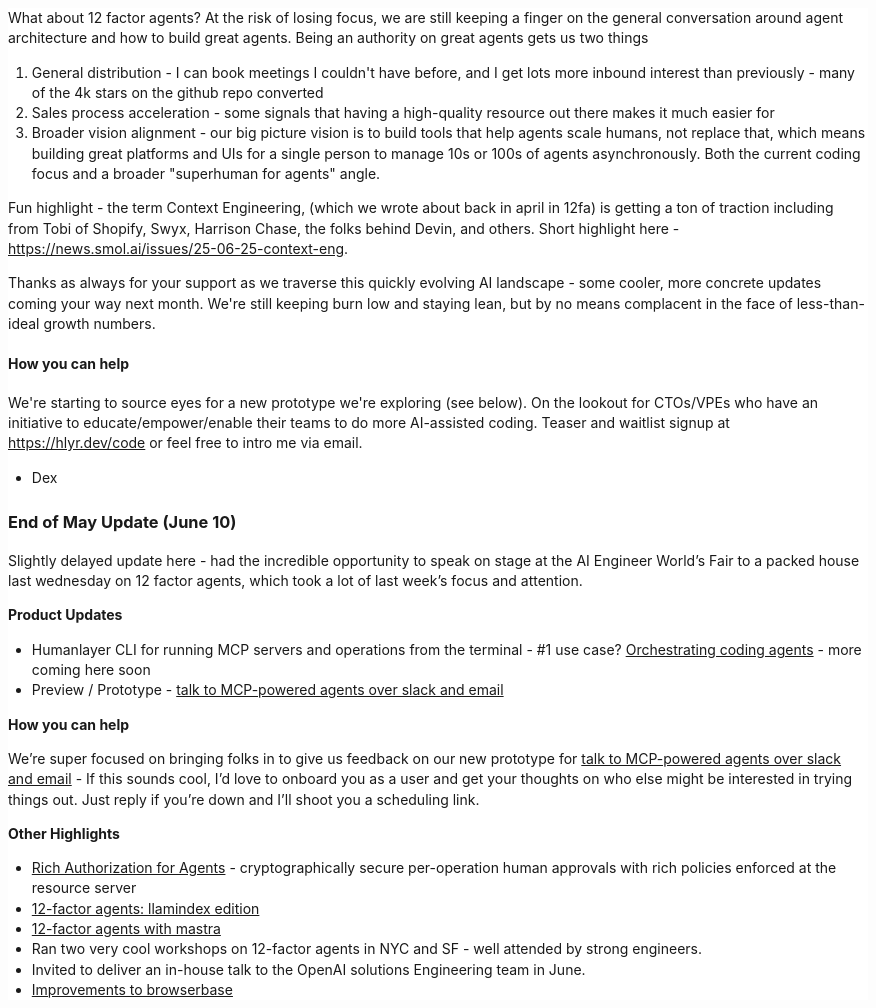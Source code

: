 What about 12 factor agents? At the risk of losing focus, we are still keeping a finger on the general conversation around agent architecture and how to build great agents. Being an authority on great agents gets us two things

1. General distribution - I can book meetings I couldn't have before, and I get lots more inbound interest than previously - many of the 4k stars on the github repo converted
2. Sales process acceleration - some signals that having a high-quality resource out there makes it much easier for 
3. Broader vision alignment - our big picture vision is to build tools that help agents scale humans, not replace that, which means building great platforms and UIs for a single person to manage 10s or 100s of agents asynchronously. Both the current coding focus and a broader "superhuman for agents" angle.

Fun highlight - the term Context Engineering, (which we wrote about back in april in 12fa) is getting a ton of traction including from Tobi of Shopify, Swyx, Harrison Chase, the folks behind Devin, and others. Short highlight here - https://news.smol.ai/issues/25-06-25-context-eng.

Thanks as always for your support as we traverse this quickly evolving AI landscape - some cooler, more concrete updates coming your way next month. We're still keeping burn low and staying lean, but by no means complacent in the face of less-than-ideal growth numbers.

#### How you can help

We're starting to source eyes for a new prototype we're exploring (see below). On the lookout for CTOs/VPEs who have an initiative to educate/empower/enable their teams to do more AI-assisted coding. Teaser and waitlist signup at https://hlyr.dev/code or feel free to intro me via email.


- Dex

### End of May Update (June 10)

Slightly delayed update here \- had the incredible opportunity to speak on stage at the AI Engineer World’s Fair to a packed house last wednesday on 12 factor agents, which took a lot of last week’s focus and attention.

**Product Updates**

- Humanlayer CLI for running MCP servers and operations from the terminal \- \#1 use case? [Orchestrating coding agents](https://x.com/dexhorthy/status/1929646564848570432) \- more coming here soon
- Preview / Prototype \- [talk to MCP-powered agents over slack and email](https://www.loom.com/share/0545e15048304532a0fb14a2cf2b4056)

**How you can help**

We’re super focused on bringing folks in to give us feedback on our new prototype for [talk to MCP-powered agents over slack and email](https://www.loom.com/share/0545e15048304532a0fb14a2cf2b4056) \- If this sounds cool, I’d love to onboard you as a user and get your thoughts on who else might be interested in trying things out. Just reply if you’re down and I’ll shoot you a scheduling link.

**Other Highlights**

- [Rich Authorization for Agents](https://x.com/dexhorthy/status/1930741269359481232) \- cryptographically secure per-operation human approvals with rich policies enforced at the resource server
- [12-factor agents: llamindex edition](https://x.com/dexhorthy/status/1925757778716447040)
- [12-factor agents with mastra](https://github.com/jagreehal/mastra-12-factor-examples)
- Ran two very cool workshops on 12-factor agents in NYC and SF \- well attended by strong engineers.
- Invited to deliver an in-house talk to the OpenAI solutions Engineering team in June.
- [Improvements to browserbase](https://x.com/dexhorthy/status/1928222897513918892)
